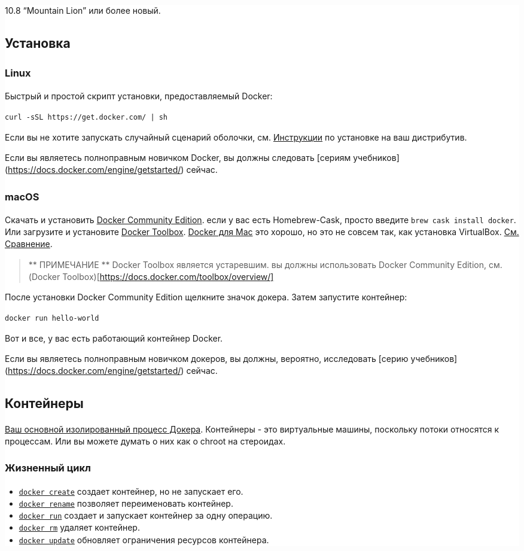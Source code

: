  10.8 “Mountain Lion” или более новый.

## Установка

### Linux

Быстрый и простой скрипт установки, предоставляемый Docker:

```
curl -sSL https://get.docker.com/ | sh
```

Если вы не хотите запускать случайный сценарий оболочки, см. [Инструкции](https://docs.docker.com/engine/installation/linux/) по установке на ваш дистрибутив.

Если вы являетесь полноправным новичком Docker, вы должны следовать [сериям учебников] (https://docs.docker.com/engine/getstarted/) сейчас.

### macOS
Скачать и установить [Docker Community Edition](https://www.docker.com/community-edition). если у вас есть Homebrew-Cask, просто введите `brew cask install docker`.
Или загрузите и установите [Docker Toolbox](https://docs.docker.com/toolbox/overview/).  [Docker для Mac](https://docs.docker.com/docker-for-mac/) это хорошо, но это не совсем так, как установка VirtualBox.  [
См. Сравнение](https://docs.docker.com/docker-for-mac/docker-toolbox/).

> ** ПРИМЕЧАНИЕ ** Docker Toolbox является устаревшим. вы должны использовать Docker Community Edition, см. (Docker Toolbox)[https://docs.docker.com/toolbox/overview/]

После установки Docker Community Edition щелкните значок докера. Затем запустите контейнер:

```
docker run hello-world
```

Вот и все, у вас есть работающий контейнер Docker.


Если вы являетесь полноправным новичком докеров, вы должны, вероятно, исследовать [серию учебников] (https://docs.docker.com/engine/getstarted/) сейчас.

## Контейнеры

[Ваш основной изолированный процесс Докера](http://etherealmind.com/basics-docker-containers-hypervisors-coreos/). Контейнеры - это виртуальные машины, поскольку потоки относятся к процессам. Или вы можете думать о них как о chroot на стероидах.

### Жизненный цикл


* [`docker create`](https://docs.docker.com/engine/reference/commandline/create) создает контейнер, но не запускает его.
* [`docker rename`](https://docs.docker.com/engine/reference/commandline/rename/) позволяет переименовать контейнер.
* [`docker run`](https://docs.docker.com/engine/reference/commandline/run) создает и запускает контейнер за одну операцию.
* [`docker rm`](https://docs.docker.com/engine/reference/commandline/rm) удаляет контейнер.
* [`docker update`](https://docs.docker.com/engine/reference/commandline/update/) обновляет ограничения ресурсов контейнера.
